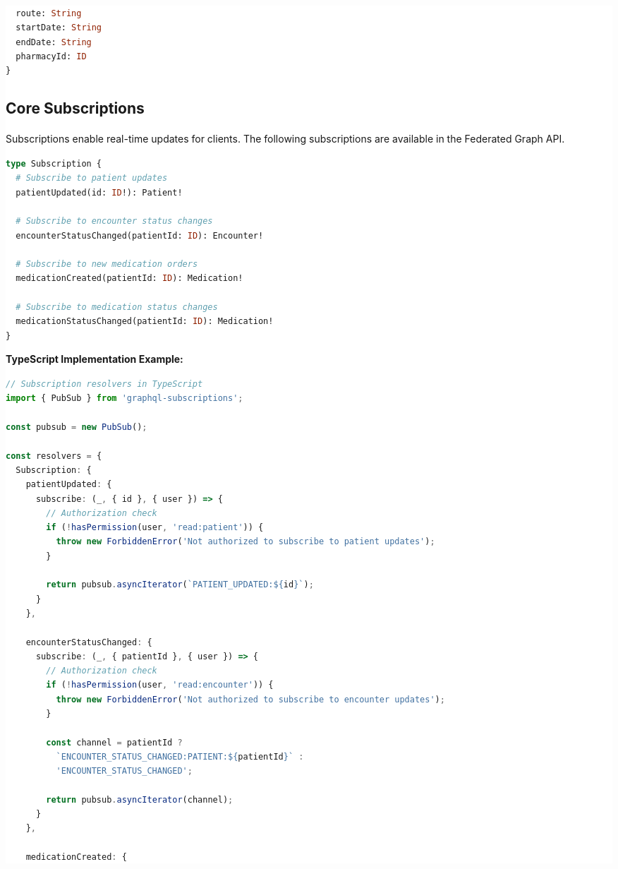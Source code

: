 ```graphql
  route: String
  startDate: String
  endDate: String
  pharmacyId: ID
}
```

## Core Subscriptions

Subscriptions enable real-time updates for clients. The following subscriptions are available in the Federated Graph API.

```graphql
type Subscription {
  # Subscribe to patient updates
  patientUpdated(id: ID!): Patient!
  
  # Subscribe to encounter status changes
  encounterStatusChanged(patientId: ID): Encounter!
  
  # Subscribe to new medication orders
  medicationCreated(patientId: ID): Medication!
  
  # Subscribe to medication status changes
  medicationStatusChanged(patientId: ID): Medication!
}
```

**TypeScript Implementation Example:**

```typescript
// Subscription resolvers in TypeScript
import { PubSub } from 'graphql-subscriptions';

const pubsub = new PubSub();

const resolvers = {
  Subscription: {
    patientUpdated: {
      subscribe: (_, { id }, { user }) => {
        // Authorization check
        if (!hasPermission(user, 'read:patient')) {
          throw new ForbiddenError('Not authorized to subscribe to patient updates');
        }
        
        return pubsub.asyncIterator(`PATIENT_UPDATED:${id}`);
      }
    },
    
    encounterStatusChanged: {
      subscribe: (_, { patientId }, { user }) => {
        // Authorization check
        if (!hasPermission(user, 'read:encounter')) {
          throw new ForbiddenError('Not authorized to subscribe to encounter updates');
        }
        
        const channel = patientId ? 
          `ENCOUNTER_STATUS_CHANGED:PATIENT:${patientId}` : 
          'ENCOUNTER_STATUS_CHANGED';
        
        return pubsub.asyncIterator(channel);
      }
    },
    
    medicationCreated: {
```